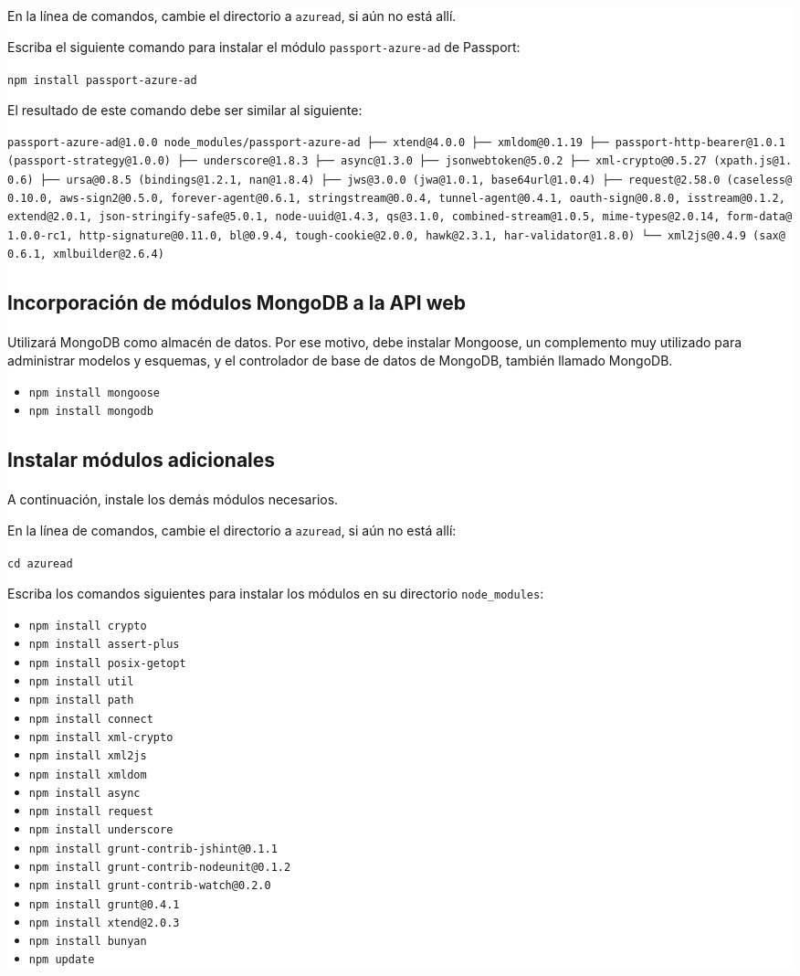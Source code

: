 En la línea de comandos, cambie el directorio a `azuread`, si aún no está allí.

Escriba el siguiente comando para instalar el módulo `passport-azure-ad` de Passport:

`npm install passport-azure-ad`

El resultado de este comando debe ser similar al siguiente:

``
passport-azure-ad@1.0.0 node_modules/passport-azure-ad
├── xtend@4.0.0
├── xmldom@0.1.19
├── passport-http-bearer@1.0.1 (passport-strategy@1.0.0)
├── underscore@1.8.3
├── async@1.3.0
├── jsonwebtoken@5.0.2
├── xml-crypto@0.5.27 (xpath.js@1.0.6)
├── ursa@0.8.5 (bindings@1.2.1, nan@1.8.4)
├── jws@3.0.0 (jwa@1.0.1, base64url@1.0.4)
├── request@2.58.0 (caseless@0.10.0, aws-sign2@0.5.0, forever-agent@0.6.1, stringstream@0.0.4, tunnel-agent@0.4.1, oauth-sign@0.8.0, isstream@0.1.2, extend@2.0.1, json-stringify-safe@5.0.1, node-uuid@1.4.3, qs@3.1.0, combined-stream@1.0.5, mime-types@2.0.14, form-data@1.0.0-rc1, http-signature@0.11.0, bl@0.9.4, tough-cookie@2.0.0, hawk@2.3.1, har-validator@1.8.0)
└── xml2js@0.4.9 (sax@0.6.1, xmlbuilder@2.6.4)
``

## Incorporación de módulos MongoDB a la API web

Utilizará MongoDB como almacén de datos. Por ese motivo, debe instalar Mongoose, un complemento muy utilizado para administrar modelos y esquemas, y el controlador de base de datos de MongoDB, también llamado MongoDB.

* `npm install mongoose`
* `npm install mongodb`

## Instalar módulos adicionales

A continuación, instale los demás módulos necesarios.

En la línea de comandos, cambie el directorio a `azuread`, si aún no está allí:

`cd azuread`

Escriba los comandos siguientes para instalar los módulos en su directorio `node_modules`:

* `npm install crypto`
* `npm install assert-plus`
* `npm install posix-getopt`
* `npm install util`
* `npm install path`
* `npm install connect`
* `npm install xml-crypto`
* `npm install xml2js`
* `npm install xmldom`
* `npm install async`
* `npm install request`
* `npm install underscore`
* `npm install grunt-contrib-jshint@0.1.1`
* `npm install grunt-contrib-nodeunit@0.1.2`
* `npm install grunt-contrib-watch@0.2.0`
* `npm install grunt@0.4.1`
* `npm install xtend@2.0.3`
* `npm install bunyan`
* `npm update`
